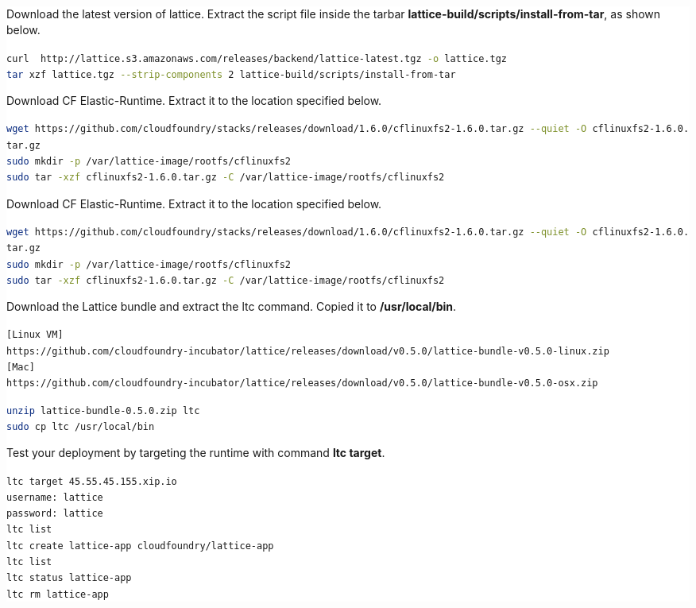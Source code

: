 Download the latest version of lattice. Extract the script file inside
the tarbar **lattice-build/scripts/install-from-tar**, as shown below.

```bash
curl  http://lattice.s3.amazonaws.com/releases/backend/lattice-latest.tgz -o lattice.tgz
tar xzf lattice.tgz --strip-components 2 lattice-build/scripts/install-from-tar
```

Download CF Elastic-Runtime. Extract it to the location specified below.

```bash
wget https://github.com/cloudfoundry/stacks/releases/download/1.6.0/cflinuxfs2-1.6.0.tar.gz --quiet -O cflinuxfs2-1.6.0.tar.gz
sudo mkdir -p /var/lattice-image/rootfs/cflinuxfs2
sudo tar -xzf cflinuxfs2-1.6.0.tar.gz -C /var/lattice-image/rootfs/cflinuxfs2
```

Download CF Elastic-Runtime. Extract it to the location specified below.

```bash
wget https://github.com/cloudfoundry/stacks/releases/download/1.6.0/cflinuxfs2-1.6.0.tar.gz --quiet -O cflinuxfs2-1.6.0.tar.gz
sudo mkdir -p /var/lattice-image/rootfs/cflinuxfs2
sudo tar -xzf cflinuxfs2-1.6.0.tar.gz -C /var/lattice-image/rootfs/cflinuxfs2
```

Download the Lattice bundle and extract the ltc command. Copied it to
**/usr/local/bin**.

```bash
[Linux VM]
https://github.com/cloudfoundry-incubator/lattice/releases/download/v0.5.0/lattice-bundle-v0.5.0-linux.zip
[Mac]
https://github.com/cloudfoundry-incubator/lattice/releases/download/v0.5.0/lattice-bundle-v0.5.0-osx.zip
```

```bash
unzip lattice-bundle-0.5.0.zip ltc
sudo cp ltc /usr/local/bin
```

Test your deployment by targeting the runtime with command **ltc
target**.

```bash
ltc target 45.55.45.155.xip.io
username: lattice
password: lattice
ltc list
ltc create lattice-app cloudfoundry/lattice-app
ltc list
ltc status lattice-app
ltc rm lattice-app
```


